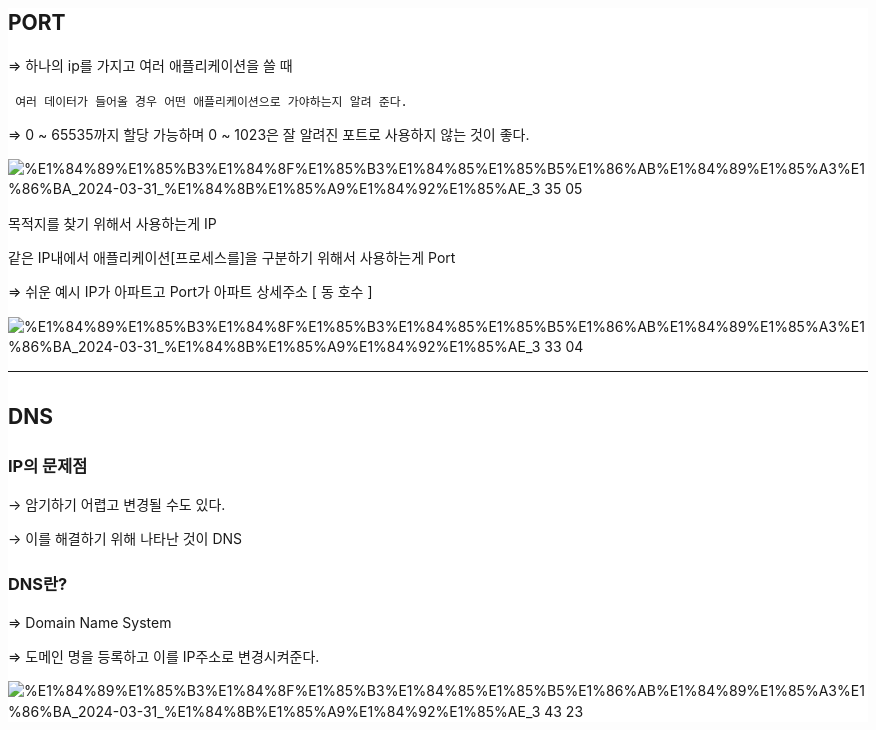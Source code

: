 ## PORT

⇒ 하나의 ip를 가지고 여러 애플리케이션을 쓸 때 

     여러 데이터가 들어올 경우 어떤 애플리케이션으로 가야하는지 알려 준다.

⇒ 0 ~ 65535까지 할당 가능하며 0 ~ 1023은 잘 알려진 포트로 사용하지 않는 것이 좋다.

<img width="395" alt="%E1%84%89%E1%85%B3%E1%84%8F%E1%85%B3%E1%84%85%E1%85%B5%E1%86%AB%E1%84%89%E1%85%A3%E1%86%BA_2024-03-31_%E1%84%8B%E1%85%A9%E1%84%92%E1%85%AE_3 35 05" src="https://github.com/dpqls0356/Spring_Study_Basic/assets/83651122/2f2b72cd-e693-4511-bbab-37e9d175f466">



목적지를 찾기 위해서 사용하는게 IP

같은 IP내에서 애플리케이션[프로세스를]을 구분하기 위해서 사용하는게 Port

⇒ 쉬운 예시 IP가 아파트고 Port가 아파트 상세주소 [ 동 호수 ]

<img width="395" alt="%E1%84%89%E1%85%B3%E1%84%8F%E1%85%B3%E1%84%85%E1%85%B5%E1%86%AB%E1%84%89%E1%85%A3%E1%86%BA_2024-03-31_%E1%84%8B%E1%85%A9%E1%84%92%E1%85%AE_3 33 04" src="https://github.com/dpqls0356/Spring_Study_Basic/assets/83651122/55be398f-cd9f-477f-932d-57a16463059c">



---

## DNS

### IP의 문제점

→ 암기하기 어렵고 변경될 수도 있다.

→ 이를 해결하기 위해 나타난 것이 DNS

### DNS란?

⇒ Domain Name System

⇒ 도메인 명을 등록하고 이를 IP주소로 변경시켜준다.

<img width="395" alt="%E1%84%89%E1%85%B3%E1%84%8F%E1%85%B3%E1%84%85%E1%85%B5%E1%86%AB%E1%84%89%E1%85%A3%E1%86%BA_2024-03-31_%E1%84%8B%E1%85%A9%E1%84%92%E1%85%AE_3 43 23" src="https://github.com/dpqls0356/Spring_Study_Basic/assets/83651122/518c7c3c-9d64-45f6-8025-482beb79c4aa">


